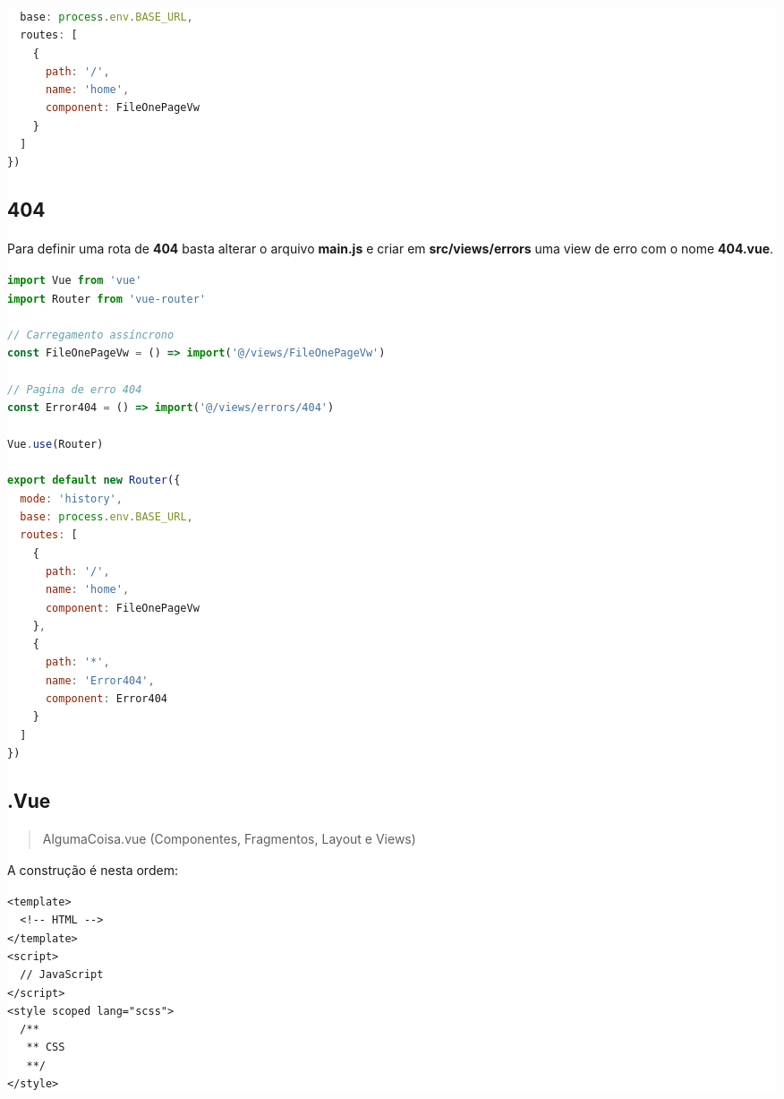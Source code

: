 ```js
  base: process.env.BASE_URL,
  routes: [
    {
      path: '/',
      name: 'home',
      component: FileOnePageVw
    }
  ]
})
```


## 404
Para definir uma rota de **404** basta alterar o arquivo __main.js__ e criar em __src/views/errors__ uma view de erro com o nome **404.vue**.

```js
import Vue from 'vue'
import Router from 'vue-router'

// Carregamento assíncrono
const FileOnePageVw = () => import('@/views/FileOnePageVw')

// Pagina de erro 404
const Error404 = () => import('@/views/errors/404')

Vue.use(Router)

export default new Router({
  mode: 'history',
  base: process.env.BASE_URL,
  routes: [
    {
      path: '/',
      name: 'home',
      component: FileOnePageVw
    },
    {
      path: '*',
      name: 'Error404',
      component: Error404
    }
  ]
})
```


## .Vue
> AlgumaCoisa.vue (Componentes, Fragmentos, Layout e Views)

A construção é nesta ordem:
```vue
<template>
  <!-- HTML -->
</template>
<script>
  // JavaScript
</script>
<style scoped lang="scss">
  /**
   ** CSS
   **/
</style>
```

